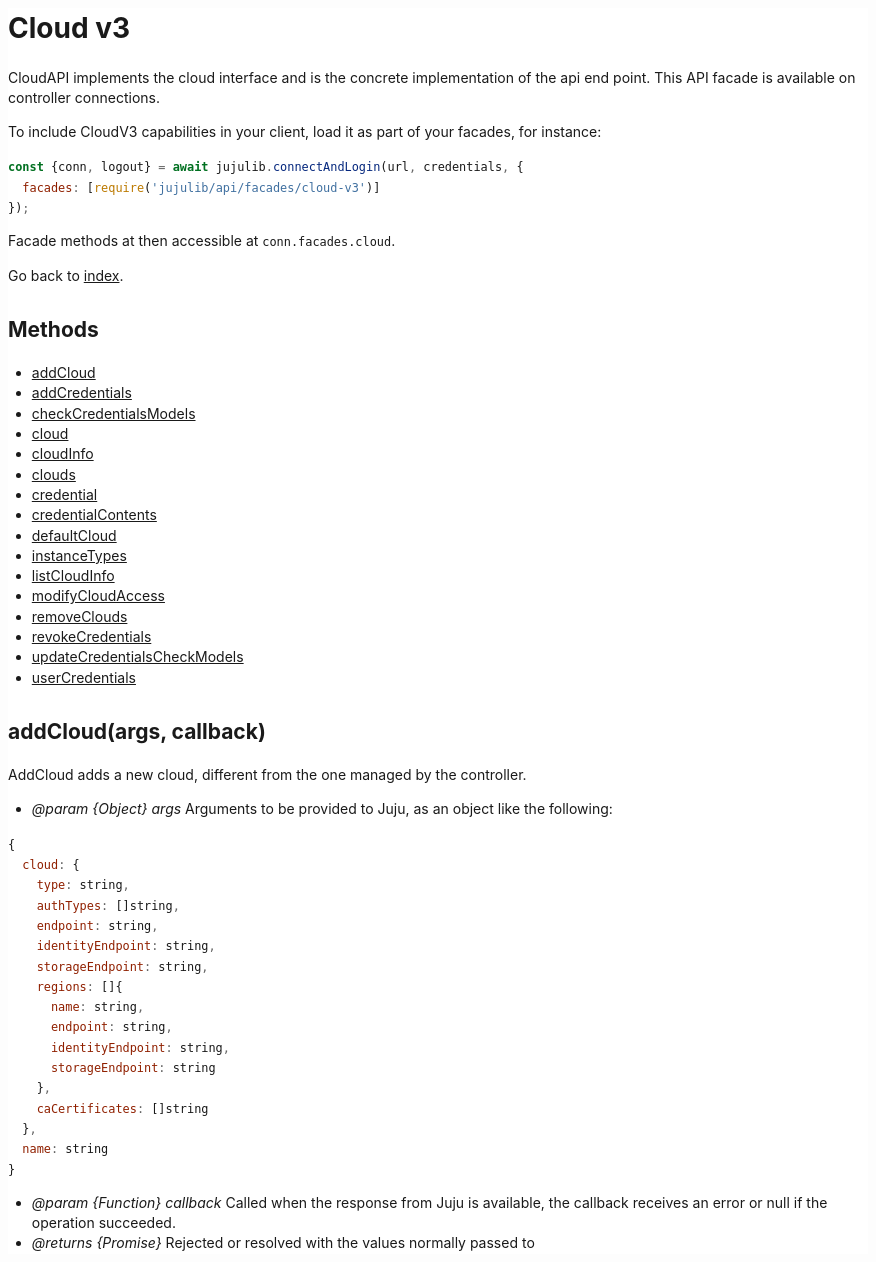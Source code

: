 
# Cloud v3

CloudAPI implements the cloud interface and is the concrete implementation of
  the api end point.
This API facade is available on controller connections.

To include CloudV3 capabilities in your client, load it as
part of your facades, for instance:
```javascript
const {conn, logout} = await jujulib.connectAndLogin(url, credentials, {
  facades: [require('jujulib/api/facades/cloud-v3')]
});
```
Facade methods at then accessible at `conn.facades.cloud`.

Go back to [index](index.md).

## Methods
- [addCloud](#addCloudargs-callback)
- [addCredentials](#addCredentialsargs-callback)
- [checkCredentialsModels](#checkCredentialsModelsargs-callback)
- [cloud](#cloudargs-callback)
- [cloudInfo](#cloudInfoargs-callback)
- [clouds](#cloudscallback)
- [credential](#credentialargs-callback)
- [credentialContents](#credentialContentsargs-callback)
- [defaultCloud](#defaultCloudcallback)
- [instanceTypes](#instanceTypesargs-callback)
- [listCloudInfo](#listCloudInfoargs-callback)
- [modifyCloudAccess](#modifyCloudAccessargs-callback)
- [removeClouds](#removeCloudsargs-callback)
- [revokeCredentials](#revokeCredentialsargs-callback)
- [updateCredentialsCheckModels](#updateCredentialsCheckModelsargs-callback)
- [userCredentials](#userCredentialsargs-callback)

## addCloud(args, callback)
AddCloud adds a new cloud, different from the one managed by the
    controller.

- *@param {Object} args* Arguments to be provided to Juju, as an object like
  the following:
```javascript
{
  cloud: {
    type: string,
    authTypes: []string,
    endpoint: string,
    identityEndpoint: string,
    storageEndpoint: string,
    regions: []{
      name: string,
      endpoint: string,
      identityEndpoint: string,
      storageEndpoint: string
    },
    caCertificates: []string
  },
  name: string
}
```
- *@param {Function} callback* Called when the response from Juju is available,
  the callback receives an error or null if the operation succeeded.
- *@returns {Promise}* Rejected or resolved with the values normally passed to